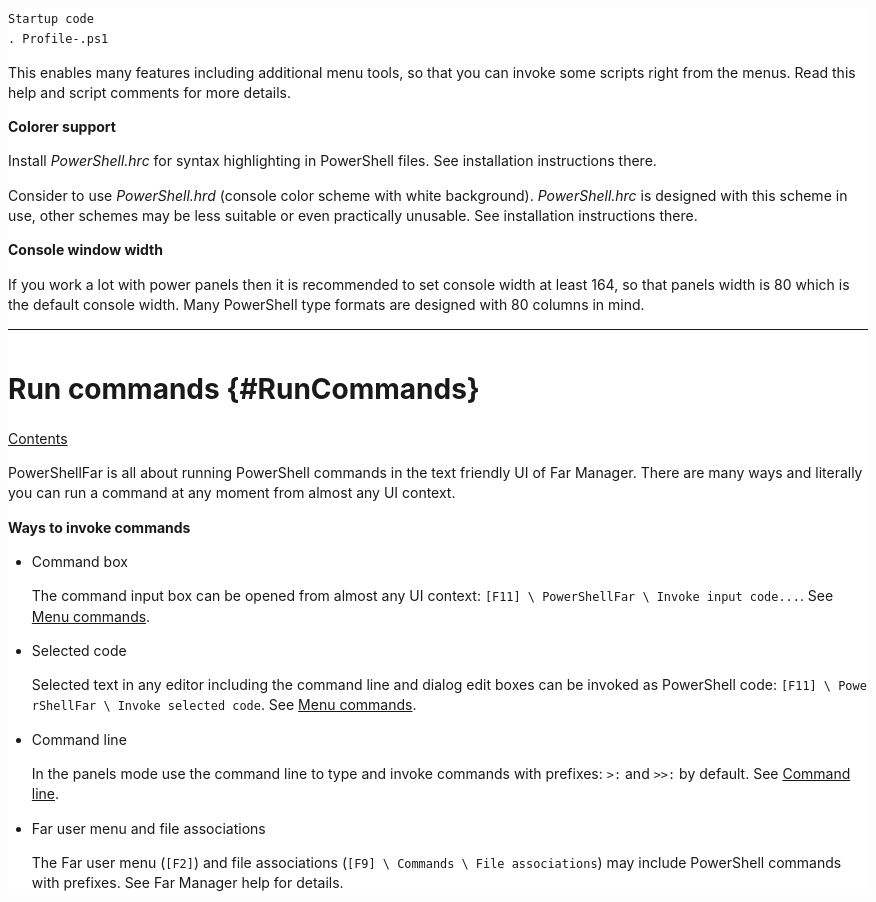     Startup code
    . Profile-.ps1

This enables many features including additional menu tools, so that you can
invoke some scripts right from the menus. Read this help and script comments
for more details.

**Colorer support**

Install *PowerShell.hrc* for syntax highlighting in PowerShell files. See
installation instructions there.

Consider to use *PowerShell.hrd* (console color scheme with white background).
*PowerShell.hrc* is designed with this scheme in use, other schemes may be less
suitable or even practically unusable. See installation instructions there.

**Console window width**

If you work a lot with power panels then it is recommended to set console width
at least 164, so that panels width is 80 which is the default console width.
Many PowerShell type formats are designed with 80 columns in mind.


---------------------------------------------------------------------
# Run commands {#RunCommands}

[Contents](#Contents)

PowerShellFar is all about running PowerShell commands in the text friendly UI
of Far Manager. There are many ways and literally you can run a command at any
moment from almost any UI context.

**Ways to invoke commands**

* Command box

    The command input box can be opened from almost any UI context:
    `[F11] \ PowerShellFar \ Invoke input code...`.
    See [Menu commands](#MenuCommands).

* Selected code

    Selected text in any editor including the command line and
    dialog edit boxes can be invoked as PowerShell code:
    `[F11] \ PowerShellFar \ Invoke selected code`.
    See [Menu commands](#MenuCommands).

* Command line

    In the panels mode use the command line to type and invoke
    commands with prefixes: `>:` and `>>:` by default.
    See [Command line](#CommandLine).

* Far user menu and file associations

    The Far user menu (`[F2]`) and file
    associations (`[F9] \ Commands \ File associations`) may include PowerShell
    commands with prefixes. See Far Manager help for details.
